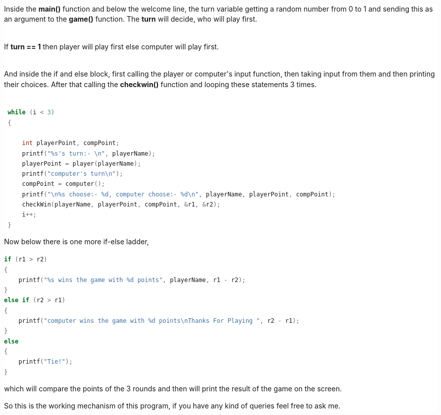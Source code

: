   Inside the **main()** function and below the welcome line, the turn variable getting a random number from 0 to 1 and sending this as an argument to the
  **game()** function.
  The **turn** will decide, who will play first.<br><br>
  
  If **turn == 1** then player will play first else computer will play first.<br><br>
  
  And inside the if and else block, first calling the player or computer's input function, then taking input from them and then printing their 
  choices. After that calling the **checkwin()** function and looping these statements 3 times.<br><br>
  ```C
   while (i < 3)
   {

       int playerPoint, compPoint;
       printf("%s's turn:- \n", playerName);
       playerPoint = player(playerName);
       printf("computer's turn\n");
       compPoint = computer();
       printf("\n%s choose:- %d, computer choose:- %d\n", playerName, playerPoint, compPoint);
       checkWin(playerName, playerPoint, compPoint, &r1, &r2);
       i++;
   }
  ```
  Now below there is one more if-else ladder,
  ```C
  if (r1 > r2)
  {
      printf("%s wins the game with %d points", playerName, r1 - r2);
  }
  else if (r2 > r1)
  {
      printf("computer wins the game with %d points\nThanks For Playing ", r2 - r1);
  }
  else
  {
      printf("Tie!");
  }
  ```
  which will compare the points of the 3 rounds and then will print the result of the game on the screen.
  
  So this is the working mechanism of this program, if you have any kind of queries feel free to ask me.